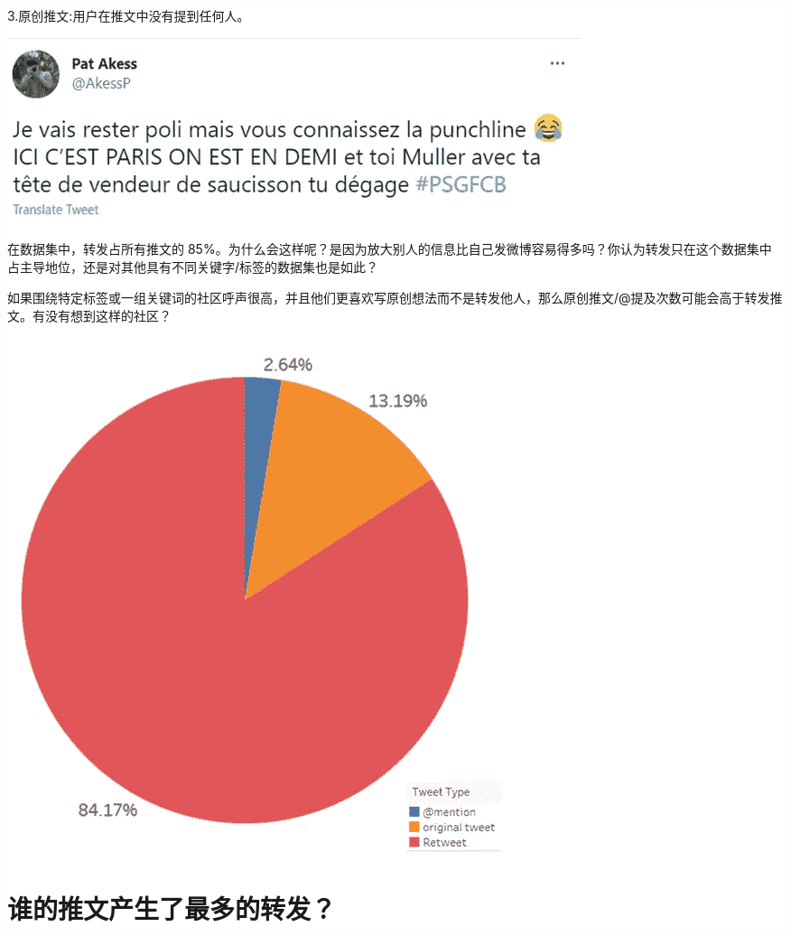 3.原创推文:用户在推文中没有提到任何人。

![](img/c74131a2d3743884db25ecd43f41afeb.png)

在数据集中，转发占所有推文的 85%。为什么会这样呢？是因为放大别人的信息比自己发微博容易得多吗？你认为转发只在这个数据集中占主导地位，还是对其他具有不同关键字/标签的数据集也是如此？

如果围绕特定标签或一组关键词的社区呼声很高，并且他们更喜欢写原创想法而不是转发他人，那么原创推文/@提及次数可能会高于转发推文。有没有想到这样的社区？

![](img/6ac0ba816c555c7133c69add1793bad9.png)

# 谁的推文产生了最多的转发？
